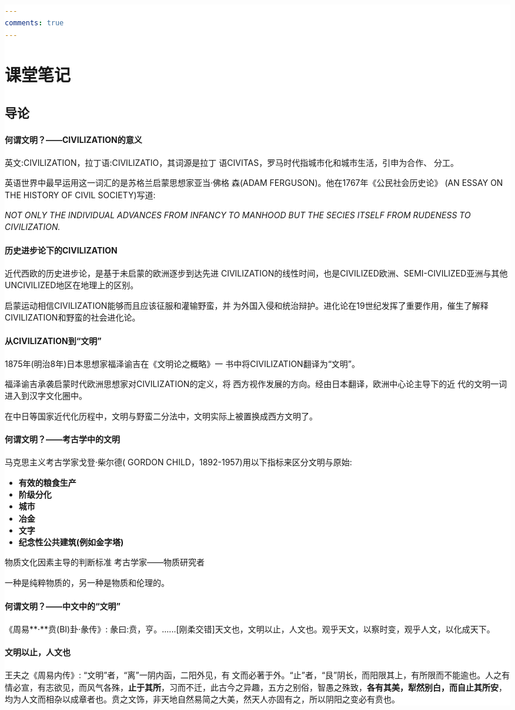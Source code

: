 ```yaml
---
comments: true
---
```


# 课堂笔记

## 导论

#### 何谓文明？——CIVILIZATION的意义

英文:CIVILIZATION，拉丁语:CIVILIZATIO，其词源是拉丁 语CIVITAS，罗⻢时代指城市化和城市生活，引申为合作、 分工。

英语世界中最早运用这一词汇的是苏格兰启蒙思想家亚当·佛格 森(ADAM FERGUSON)。他在1767年《公⺠社会历史论》 (AN ESSAY ON THE HISTORY OF CIVIL SOCIETY)写道:

*NOT ONLY THE INDIVIDUAL ADVANCES FROM INFANCY TO MANHOOD BUT THE SECIES ITSELF FROM RUDENESS TO CIVILIZATION.*

#### 历史进步论下的CIVILIZATION

近代⻄欧的历史进步论，是基于未启蒙的欧洲逐步到达先进 CIVILIZATION的线性时间，也是CIVILIZED欧洲、SEMI-CIVILIZED亚洲与其他UNCIVILIZED地区在地理上的区别。

启蒙运动相信CIVILIZATION能够而且应该征服和灌输野蛮，并 为外国入侵和统治辩护。进化论在19世纪发挥了重要作用，催生了解释CIVILIZATION和野蛮的社会进化论。

#### 从CIVILIZATION到“文明”

1875年(明治8年)日本思想家福泽谕吉在《文明论之概略》一 书中将CIVILIZATION翻译为“文明”。

福泽谕吉承袭启蒙时代欧洲思想家对CIVILIZATION的定义，将 ⻄方视作发展的方向。经由日本翻译，欧洲中心论主导下的近 代的文明一词进入到汉字文化圈中。

在中日等国家近代化历程中，文明与野蛮二分法中，文明实际上被置换成⻄方文明了。

#### 何谓文明？——考古学中的文明

⻢克思主义考古学家戈登·柴尔德( GORDON CHILD，1892-1957)用以下指标来区分文明与原始:

- **有效的粮⻝生产**
- **阶级分化**
- **城市**
- **冶金**
- **文字**
- **纪念性公共建筑(例如金字塔)**

物质文化因素主导的判断标准 考古学家——物质研究者

一种是纯粹物质的，另一种是物质和伦理的。

#### 何谓文明？——中文中的“文明”

《周易**·**贲(BI)卦·彖传》: 彖曰:贲，亨。......[刚柔交错]天文也，文明以止，人文也。观乎天文，以察时变，观乎人文，以化成天下。

#### 文明以止，人文也

王夫之《周易内传》: “文明”者，“离”一阴内函，二阳外见，有 文而必著于外。“止”者，“艮”阴长，而阳限其上，有所限而不能逾也。人之有情必宣，有志欲见，而风气各殊，**止于其所**，习而不迁，此古今之异趣，五方之别俗，智愚之殊致，**各有其美，犁然别白，而自止其所安**，均为人文而相杂以成章者也。贲之文饰，非天地自然易简之大美，然天人亦固有之，所以阴阳之变必有贲也。

